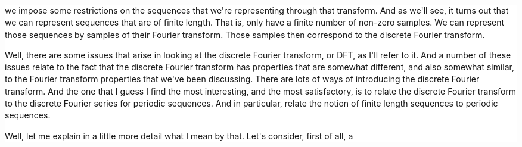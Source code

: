   <span m='296140'>we</span> <span m='296380'>impose</span> <span m='296800'>some</span>
  <span m='296980'>restrictions</span> <span m='298000'>on</span> <span m='298270'>the</span>
  <span m='298360'>sequences</span> <span m='299440'>that</span> <span m='299620'>we're</span>
  <span m='299770'>representing</span> <span m='300820'>through</span> <span m='301000'>that</span>
  <span m='301180'>transform.</span> <span m='302440'>And</span> <span m='302620'>as</span>
  <span m='302830'>we'll</span> <span m='302980'>see,</span> <span m='303490'>it</span>
  <span m='303580'>turns</span> <span m='303970'>out</span> <span m='304510'>that</span>
  <span m='305170'>we</span> <span m='305290'>can</span> <span m='305500'>represent</span>
  <span m='306550'>sequences</span> <span m='307420'>that</span> <span m='307570'>are</span>
  <span m='307690'>of</span> <span m='307750'>finite</span> <span m='308290'>length.</span>
  <span m='309730'>That</span> <span m='310000'>is,</span> <span m='310690'>only</span>
  <span m='310990'>have</span> <span m='311170'>a</span> <span m='311260'>finite</span>
  <span m='311710'>number</span> <span m='312070'>of</span> <span m='312160'>non-zero</span>
  <span m='312760'>samples.</span> <span m='314290'>We</span> <span m='314410'>can</span>
  <span m='314560'>represent</span> <span m='315100'>those</span> <span m='315310'>sequences</span>
  <span m='316210'>by</span> <span m='316390'>samples</span> <span m='317170'>of</span>
  <span m='317340'>their</span> <span m='317470'>Fourier</span> <span m='317920'>transform.</span>
  <span m='319120'>Those</span> <span m='319360'>samples</span> <span m='320230'>then</span>
  <span m='320440'>correspond</span> <span m='321130'>to</span> <span m='321250'>the</span>
  <span m='321370'>discrete</span> <span m='321940'>Fourier</span> <span m='322390'>transform.</span>
  </p><p><span m='324960'>Well,</span> <span m='326040'>there</span> <span m='326370'>are</span>
  <span m='326520'>some</span> <span m='326730'>issues</span> <span m='327450'>that</span>
  <span m='327600'>arise</span> <span m='328380'>in</span> <span m='328530'>looking</span>
  <span m='329040'>at</span> <span m='329190'>the</span> <span m='329280'>discrete</span>
  <span m='329670'>Fourier</span> <span m='330060'>transform,</span> <span m='330780'>or</span>
  <span m='331200'>DFT,</span> <span m='332340'>as</span> <span m='332520'>I'll</span>
  <span m='332640'>refer</span> <span m='333030'>to</span> <span m='333270'>it.</span>
  <span m='334830'>And</span> <span m='336360'>a</span> <span m='336420'>number</span>
  <span m='336870'>of</span> <span m='337020'>these</span> <span m='337260'>issues</span>
  <span m='338280'>relate</span> <span m='338640'>to</span> <span m='338790'>the</span>
  <span m='338910'>fact</span> <span m='339720'>that</span> <span m='340740'>the</span>
  <span m='341520'>discrete</span> <span m='342190'>Fourier</span> <span m='342660'>transform</span>
  <span m='344220'>has</span> <span m='344460'>properties</span> <span m='346420'>that</span>
  <span m='346660'>are</span> <span m='346810'>somewhat</span> <span m='347320'>different,</span>
  <span m='348940'>and</span> <span m='349060'>also</span> <span m='349360'>somewhat</span>
  <span m='349750'>similar,</span> <span m='350620'>to</span> <span m='350710'>the</span>
  <span m='350870'>Fourier</span> <span m='351200'>transform</span> <span m='351790'>properties</span>
  <span m='352570'>that</span> <span m='352690'>we've</span> <span m='352870'>been</span>
  <span m='353050'>discussing.</span> <span m='354820'>There</span> <span m='354910'>are</span>
  <span m='354970'>lots</span> <span m='355240'>of</span> <span m='355360'>ways</span>
  <span m='355750'>of</span> <span m='355870'>introducing</span> <span m='356890'>the</span>
  <span m='357250'>discrete</span> <span m='357670'>Fourier</span> <span m='358090'>transform.</span>
  <span m='359830'>And</span> <span m='361330'>the</span> <span m='361660'>one</span>
  <span m='362260'>that</span> <span m='362710'>I</span> <span m='362830'>guess</span>
  <span m='363100'>I</span> <span m='363280'>find</span> <span m='364030'>the</span>
  <span m='364150'>most</span> <span m='364450'>interesting,</span> <span m='364990'>and</span>
  <span m='365080'>the</span> <span m='365170'>most</span> <span m='365350'>satisfactory,</span>
  <span m='366910'>is</span> <span m='367390'>to</span> <span m='367540'>relate</span>
  <span m='368230'>the</span> <span m='368370'>discrete</span> <span m='368890'>Fourier</span>
  <span m='369190'>transform</span> <span m='370630'>to</span> <span m='371230'>the</span>
  <span m='371470'>discrete</span> <span m='372430'>Fourier</span> <span m='372850'>series</span>
  <span m='373810'>for</span> <span m='374140'>periodic</span> <span m='375130'>sequences.</span>
  <span m='376690'>And</span> <span m='376990'>in</span> <span m='377110'>particular,</span>
  <span m='378220'>relate</span> <span m='379000'>the</span> <span m='379270'>notion</span>
  <span m='379960'>of</span> <span m='380170'>finite</span> <span m='380620'>length</span>
  <span m='380860'>sequences</span> <span m='382150'>to</span> <span m='382780'>periodic</span>
  <span m='383380'>sequences.</span> </p><p><span m='385060'>Well,</span> <span m='385180'>let</span>
  <span m='385330'>me</span> <span m='385480'>explain</span> <span m='386120'>in</span>
  <span m='386260'>a</span> <span m='386290'>little</span> <span m='386470'>more</span>
  <span m='386650'>detail</span> <span m='387130'>what</span> <span m='387280'>I</span>
  <span m='387400'>mean</span> <span m='387640'>by</span> <span m='387850'>that.</span>
  <span m='390280'>Let's</span> <span m='390360'>consider,</span> <span m='390960'>first</span>
  <span m='391320'>of</span> <span m='391440'>all,</span> <span m='392880'>a</span>